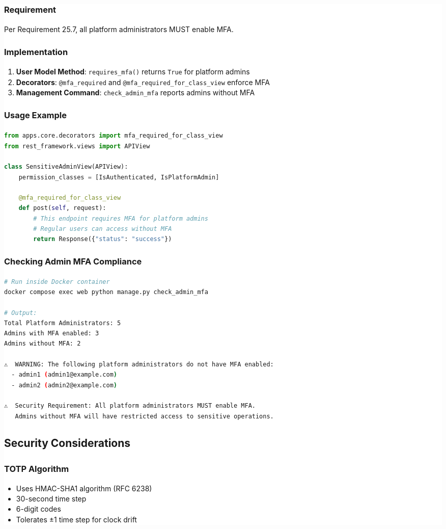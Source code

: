 ### Requirement

Per Requirement 25.7, all platform administrators MUST enable MFA.

### Implementation

1. **User Model Method**: `requires_mfa()` returns `True` for platform admins
2. **Decorators**: `@mfa_required` and `@mfa_required_for_class_view` enforce MFA
3. **Management Command**: `check_admin_mfa` reports admins without MFA

### Usage Example

```python
from apps.core.decorators import mfa_required_for_class_view
from rest_framework.views import APIView

class SensitiveAdminView(APIView):
    permission_classes = [IsAuthenticated, IsPlatformAdmin]
    
    @mfa_required_for_class_view
    def post(self, request):
        # This endpoint requires MFA for platform admins
        # Regular users can access without MFA
        return Response({"status": "success"})
```

### Checking Admin MFA Compliance

```bash
# Run inside Docker container
docker compose exec web python manage.py check_admin_mfa

# Output:
Total Platform Administrators: 5
Admins with MFA enabled: 3
Admins without MFA: 2

⚠️  WARNING: The following platform administrators do not have MFA enabled:
  - admin1 (admin1@example.com)
  - admin2 (admin2@example.com)

⚠️  Security Requirement: All platform administrators MUST enable MFA.
   Admins without MFA will have restricted access to sensitive operations.
```

## Security Considerations

### TOTP Algorithm
- Uses HMAC-SHA1 algorithm (RFC 6238)
- 30-second time step
- 6-digit codes
- Tolerates ±1 time step for clock drift
